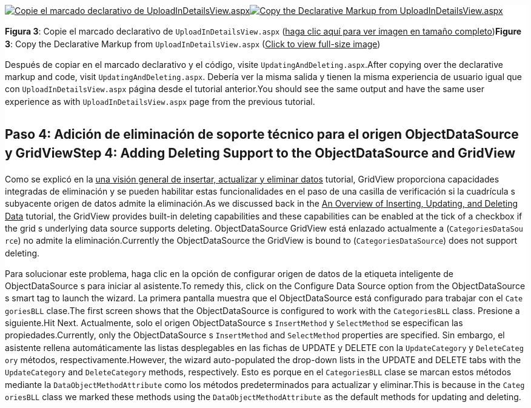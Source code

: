 
<span data-ttu-id="a57e5-162">[![Copie el marcado declarativo de UploadInDetailsView.aspx](updating-and-deleting-existing-binary-data-cs/_static/image3.gif)](updating-and-deleting-existing-binary-data-cs/_static/image5.png)</span><span class="sxs-lookup"><span data-stu-id="a57e5-162">[![Copy the Declarative Markup from UploadInDetailsView.aspx](updating-and-deleting-existing-binary-data-cs/_static/image3.gif)](updating-and-deleting-existing-binary-data-cs/_static/image5.png)</span></span>

<span data-ttu-id="a57e5-163">**Figura 3**: Copie el marcado declarativo de `UploadInDetailsView.aspx` ([haga clic aquí para ver imagen en tamaño completo](updating-and-deleting-existing-binary-data-cs/_static/image6.png))</span><span class="sxs-lookup"><span data-stu-id="a57e5-163">**Figure 3**: Copy the Declarative Markup from `UploadInDetailsView.aspx` ([Click to view full-size image](updating-and-deleting-existing-binary-data-cs/_static/image6.png))</span></span>


<span data-ttu-id="a57e5-164">Después de copiar en el marcado declarativo y el código, visite `UpdatingAndDeleting.aspx`.</span><span class="sxs-lookup"><span data-stu-id="a57e5-164">After copying over the declarative markup and code, visit `UpdatingAndDeleting.aspx`.</span></span> <span data-ttu-id="a57e5-165">Debería ver la misma salida y tienen la misma experiencia de usuario igual que con `UploadInDetailsView.aspx` página desde el tutorial anterior.</span><span class="sxs-lookup"><span data-stu-id="a57e5-165">You should see the same output and have the same user experience as with `UploadInDetailsView.aspx` page from the previous tutorial.</span></span>

## <a name="step-4-adding-deleting-support-to-the-objectdatasource-and-gridview"></a><span data-ttu-id="a57e5-166">Paso 4: Adición de eliminación de soporte técnico para el origen ObjectDataSource y GridView</span><span class="sxs-lookup"><span data-stu-id="a57e5-166">Step 4: Adding Deleting Support to the ObjectDataSource and GridView</span></span>

<span data-ttu-id="a57e5-167">Como se explicó en la [una visión general de insertar, actualizar y eliminar datos](../editing-inserting-and-deleting-data/an-overview-of-inserting-updating-and-deleting-data-cs.md) tutorial, GridView proporciona capacidades integradas de eliminación y se pueden habilitar estas funcionalidades en el paso de una casilla de verificación si la cuadrícula s subyacente origen de datos admite la eliminación.</span><span class="sxs-lookup"><span data-stu-id="a57e5-167">As we discussed back in the [An Overview of Inserting, Updating, and Deleting Data](../editing-inserting-and-deleting-data/an-overview-of-inserting-updating-and-deleting-data-cs.md) tutorial, the GridView provides built-in deleting capabilities and these capabilities can be enabled at the tick of a checkbox if the grid s underlying data source supports deleting.</span></span> <span data-ttu-id="a57e5-168">ObjectDataSource GridView está enlazado actualmente a (`CategoriesDataSource`) no admite la eliminación.</span><span class="sxs-lookup"><span data-stu-id="a57e5-168">Currently the ObjectDataSource the GridView is bound to (`CategoriesDataSource`) does not support deleting.</span></span>

<span data-ttu-id="a57e5-169">Para solucionar este problema, haga clic en la opción de configurar origen de datos de la etiqueta inteligente de ObjectDataSource s para iniciar al asistente.</span><span class="sxs-lookup"><span data-stu-id="a57e5-169">To remedy this, click on the Configure Data Source option from the ObjectDataSource s smart tag to launch the wizard.</span></span> <span data-ttu-id="a57e5-170">La primera pantalla muestra que el ObjectDataSource está configurado para trabajar con el `CategoriesBLL` clase.</span><span class="sxs-lookup"><span data-stu-id="a57e5-170">The first screen shows that the ObjectDataSource is configured to work with the `CategoriesBLL` class.</span></span> <span data-ttu-id="a57e5-171">Presione a siguiente.</span><span class="sxs-lookup"><span data-stu-id="a57e5-171">Hit Next.</span></span> <span data-ttu-id="a57e5-172">Actualmente, solo el origen ObjectDataSource s `InsertMethod` y `SelectMethod` se especifican las propiedades.</span><span class="sxs-lookup"><span data-stu-id="a57e5-172">Currently, only the ObjectDataSource s `InsertMethod` and `SelectMethod` properties are specified.</span></span> <span data-ttu-id="a57e5-173">Sin embargo, el asistente rellena automáticamente las listas desplegables en las fichas de UPDATE y DELETE con la `UpdateCategory` y `DeleteCategory` métodos, respectivamente.</span><span class="sxs-lookup"><span data-stu-id="a57e5-173">However, the wizard auto-populated the drop-down lists in the UPDATE and DELETE tabs with the `UpdateCategory` and `DeleteCategory` methods, respectively.</span></span> <span data-ttu-id="a57e5-174">Esto es porque en el `CategoriesBLL` clase se marcan estos métodos mediante la `DataObjectMethodAttribute` como los métodos predeterminados para actualizar y eliminar.</span><span class="sxs-lookup"><span data-stu-id="a57e5-174">This is because in the `CategoriesBLL` class we marked these methods using the `DataObjectMethodAttribute` as the default methods for updating and deleting.</span></span>
